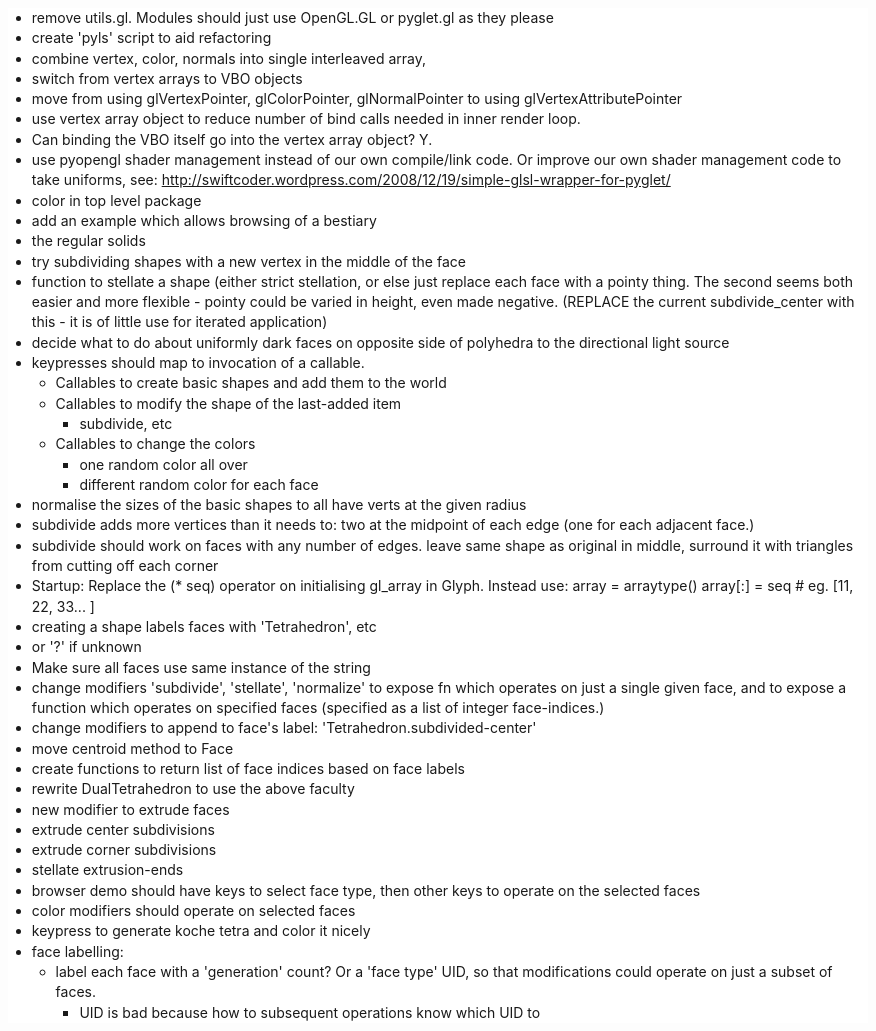 * remove utils.gl. Modules should just use OpenGL.GL or pyglet.gl as they
  please
* create 'pyls' script to aid refactoring
* combine vertex, color, normals into single interleaved array,
* switch from vertex arrays to VBO objects
* move from using glVertexPointer, glColorPointer, glNormalPointer to using
  glVertexAttributePointer
* use vertex array object to reduce number of bind calls needed in inner
  render loop.
* Can binding the VBO itself go into the vertex array object? Y.
* use pyopengl shader management instead of our own compile/link code.
  Or improve our own shader management code to take uniforms, see:
    http://swiftcoder.wordpress.com/2008/12/19/simple-glsl-wrapper-for-pyglet/
* color in top level package
* add an example which allows browsing of a bestiary
* the regular solids
* try subdividing shapes with a new vertex in the middle of the face
* function to stellate a shape (either strict stellation, or else just replace
  each face with a pointy thing. The second seems both easier and more
  flexible - pointy could be varied in height, even made negative.
  (REPLACE the current subdivide_center with this - it is of little use for
  iterated application)
* decide what to do about uniformly dark faces on opposite side of polyhedra
  to the directional light source
* keypresses should map to invocation of a callable.
    * Callables to create basic shapes and add them to the world
    * Callables to modify the shape of the last-added item
        * subdivide, etc
    * Callables to change the colors
        * one random color all over
        * different random color for each face
* normalise the sizes of the basic shapes to all have verts at the given
  radius
* subdivide adds more vertices than it needs to: two at the midpoint of each
  edge (one for each adjacent face.)
* subdivide should work on faces with any number of edges.
  leave same shape as original in middle, surround it with triangles from
  cutting off each corner
* Startup: Replace the (* seq) operator on initialising gl_array in Glyph.
  Instead use:
    array = arraytype()
    array[:] = seq # eg. [11, 22, 33... ]
* creating a shape labels faces with 'Tetrahedron', etc
* or '?' if unknown
* Make sure all faces use same instance of the string
* change modifiers 'subdivide', 'stellate', 'normalize' to expose fn which
  operates on just a single given face, and to expose a function which
  operates on specified faces (specified as a list of integer face-indices.)
* change modifiers to append to face's label: 'Tetrahedron.subdivided-center'
* move centroid method to Face
* create functions to return list of face indices based on face labels
* rewrite DualTetrahedron to use the above faculty
* new modifier to extrude faces
* extrude center subdivisions
* extrude corner subdivisions
* stellate extrusion-ends
* browser demo should have keys to select face type, then other keys to operate
  on the selected faces
* color modifiers should operate on selected faces
* keypress to generate koche tetra and color it nicely
* face labelling:
    * label each face with a 'generation' count? Or a 'face type' UID, so that
      modifications could operate on just a subset of faces.
      * UID is bad because how to subsequent operations know which UID to